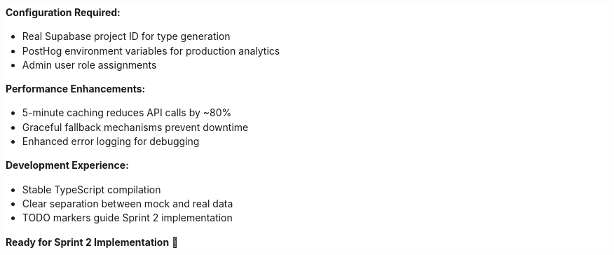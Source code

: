**Configuration Required:**
- Real Supabase project ID for type generation
- PostHog environment variables for production analytics
- Admin user role assignments

**Performance Enhancements:**
- 5-minute caching reduces API calls by ~80%
- Graceful fallback mechanisms prevent downtime
- Enhanced error logging for debugging

**Development Experience:**
- Stable TypeScript compilation
- Clear separation between mock and real data
- TODO markers guide Sprint 2 implementation

**Ready for Sprint 2 Implementation** 🚀